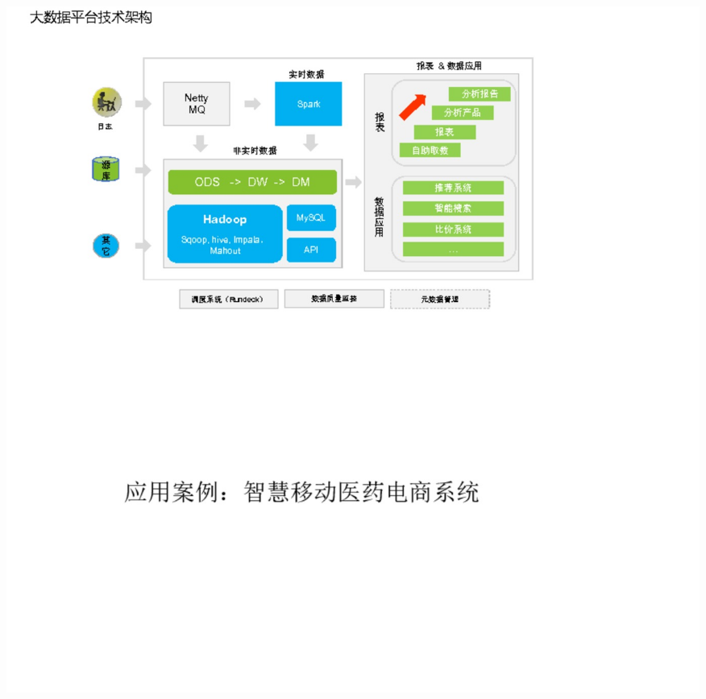 <img src="/styles/images/zhyy/f98bd131a0666ed81eb816ff67b1ddc9-5.jpg"  width="757" alt="ppt5"   align="center"/>
<img src="/styles/images/zhyy/f98bd131a0666ed81eb816ff67b1ddc9-6.jpg"  width="757" alt="ppt6"   align="center"/>
